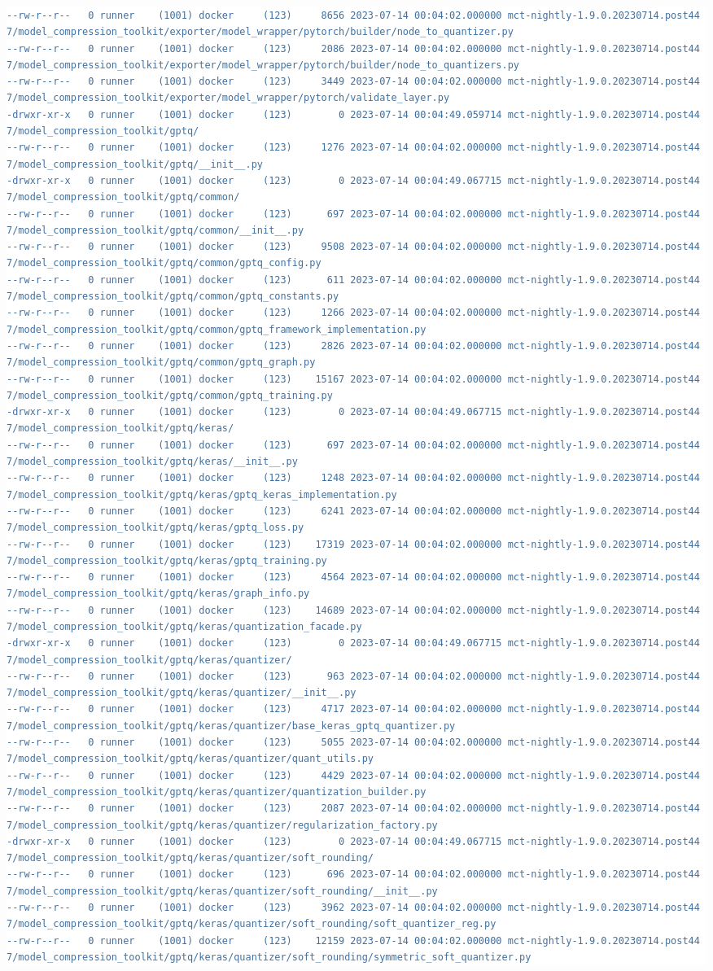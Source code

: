 ```diff
--rw-r--r--   0 runner    (1001) docker     (123)     8656 2023-07-14 00:04:02.000000 mct-nightly-1.9.0.20230714.post447/model_compression_toolkit/exporter/model_wrapper/pytorch/builder/node_to_quantizer.py
--rw-r--r--   0 runner    (1001) docker     (123)     2086 2023-07-14 00:04:02.000000 mct-nightly-1.9.0.20230714.post447/model_compression_toolkit/exporter/model_wrapper/pytorch/builder/node_to_quantizers.py
--rw-r--r--   0 runner    (1001) docker     (123)     3449 2023-07-14 00:04:02.000000 mct-nightly-1.9.0.20230714.post447/model_compression_toolkit/exporter/model_wrapper/pytorch/validate_layer.py
-drwxr-xr-x   0 runner    (1001) docker     (123)        0 2023-07-14 00:04:49.059714 mct-nightly-1.9.0.20230714.post447/model_compression_toolkit/gptq/
--rw-r--r--   0 runner    (1001) docker     (123)     1276 2023-07-14 00:04:02.000000 mct-nightly-1.9.0.20230714.post447/model_compression_toolkit/gptq/__init__.py
-drwxr-xr-x   0 runner    (1001) docker     (123)        0 2023-07-14 00:04:49.067715 mct-nightly-1.9.0.20230714.post447/model_compression_toolkit/gptq/common/
--rw-r--r--   0 runner    (1001) docker     (123)      697 2023-07-14 00:04:02.000000 mct-nightly-1.9.0.20230714.post447/model_compression_toolkit/gptq/common/__init__.py
--rw-r--r--   0 runner    (1001) docker     (123)     9508 2023-07-14 00:04:02.000000 mct-nightly-1.9.0.20230714.post447/model_compression_toolkit/gptq/common/gptq_config.py
--rw-r--r--   0 runner    (1001) docker     (123)      611 2023-07-14 00:04:02.000000 mct-nightly-1.9.0.20230714.post447/model_compression_toolkit/gptq/common/gptq_constants.py
--rw-r--r--   0 runner    (1001) docker     (123)     1266 2023-07-14 00:04:02.000000 mct-nightly-1.9.0.20230714.post447/model_compression_toolkit/gptq/common/gptq_framework_implementation.py
--rw-r--r--   0 runner    (1001) docker     (123)     2826 2023-07-14 00:04:02.000000 mct-nightly-1.9.0.20230714.post447/model_compression_toolkit/gptq/common/gptq_graph.py
--rw-r--r--   0 runner    (1001) docker     (123)    15167 2023-07-14 00:04:02.000000 mct-nightly-1.9.0.20230714.post447/model_compression_toolkit/gptq/common/gptq_training.py
-drwxr-xr-x   0 runner    (1001) docker     (123)        0 2023-07-14 00:04:49.067715 mct-nightly-1.9.0.20230714.post447/model_compression_toolkit/gptq/keras/
--rw-r--r--   0 runner    (1001) docker     (123)      697 2023-07-14 00:04:02.000000 mct-nightly-1.9.0.20230714.post447/model_compression_toolkit/gptq/keras/__init__.py
--rw-r--r--   0 runner    (1001) docker     (123)     1248 2023-07-14 00:04:02.000000 mct-nightly-1.9.0.20230714.post447/model_compression_toolkit/gptq/keras/gptq_keras_implementation.py
--rw-r--r--   0 runner    (1001) docker     (123)     6241 2023-07-14 00:04:02.000000 mct-nightly-1.9.0.20230714.post447/model_compression_toolkit/gptq/keras/gptq_loss.py
--rw-r--r--   0 runner    (1001) docker     (123)    17319 2023-07-14 00:04:02.000000 mct-nightly-1.9.0.20230714.post447/model_compression_toolkit/gptq/keras/gptq_training.py
--rw-r--r--   0 runner    (1001) docker     (123)     4564 2023-07-14 00:04:02.000000 mct-nightly-1.9.0.20230714.post447/model_compression_toolkit/gptq/keras/graph_info.py
--rw-r--r--   0 runner    (1001) docker     (123)    14689 2023-07-14 00:04:02.000000 mct-nightly-1.9.0.20230714.post447/model_compression_toolkit/gptq/keras/quantization_facade.py
-drwxr-xr-x   0 runner    (1001) docker     (123)        0 2023-07-14 00:04:49.067715 mct-nightly-1.9.0.20230714.post447/model_compression_toolkit/gptq/keras/quantizer/
--rw-r--r--   0 runner    (1001) docker     (123)      963 2023-07-14 00:04:02.000000 mct-nightly-1.9.0.20230714.post447/model_compression_toolkit/gptq/keras/quantizer/__init__.py
--rw-r--r--   0 runner    (1001) docker     (123)     4717 2023-07-14 00:04:02.000000 mct-nightly-1.9.0.20230714.post447/model_compression_toolkit/gptq/keras/quantizer/base_keras_gptq_quantizer.py
--rw-r--r--   0 runner    (1001) docker     (123)     5055 2023-07-14 00:04:02.000000 mct-nightly-1.9.0.20230714.post447/model_compression_toolkit/gptq/keras/quantizer/quant_utils.py
--rw-r--r--   0 runner    (1001) docker     (123)     4429 2023-07-14 00:04:02.000000 mct-nightly-1.9.0.20230714.post447/model_compression_toolkit/gptq/keras/quantizer/quantization_builder.py
--rw-r--r--   0 runner    (1001) docker     (123)     2087 2023-07-14 00:04:02.000000 mct-nightly-1.9.0.20230714.post447/model_compression_toolkit/gptq/keras/quantizer/regularization_factory.py
-drwxr-xr-x   0 runner    (1001) docker     (123)        0 2023-07-14 00:04:49.067715 mct-nightly-1.9.0.20230714.post447/model_compression_toolkit/gptq/keras/quantizer/soft_rounding/
--rw-r--r--   0 runner    (1001) docker     (123)      696 2023-07-14 00:04:02.000000 mct-nightly-1.9.0.20230714.post447/model_compression_toolkit/gptq/keras/quantizer/soft_rounding/__init__.py
--rw-r--r--   0 runner    (1001) docker     (123)     3962 2023-07-14 00:04:02.000000 mct-nightly-1.9.0.20230714.post447/model_compression_toolkit/gptq/keras/quantizer/soft_rounding/soft_quantizer_reg.py
--rw-r--r--   0 runner    (1001) docker     (123)    12159 2023-07-14 00:04:02.000000 mct-nightly-1.9.0.20230714.post447/model_compression_toolkit/gptq/keras/quantizer/soft_rounding/symmetric_soft_quantizer.py
```